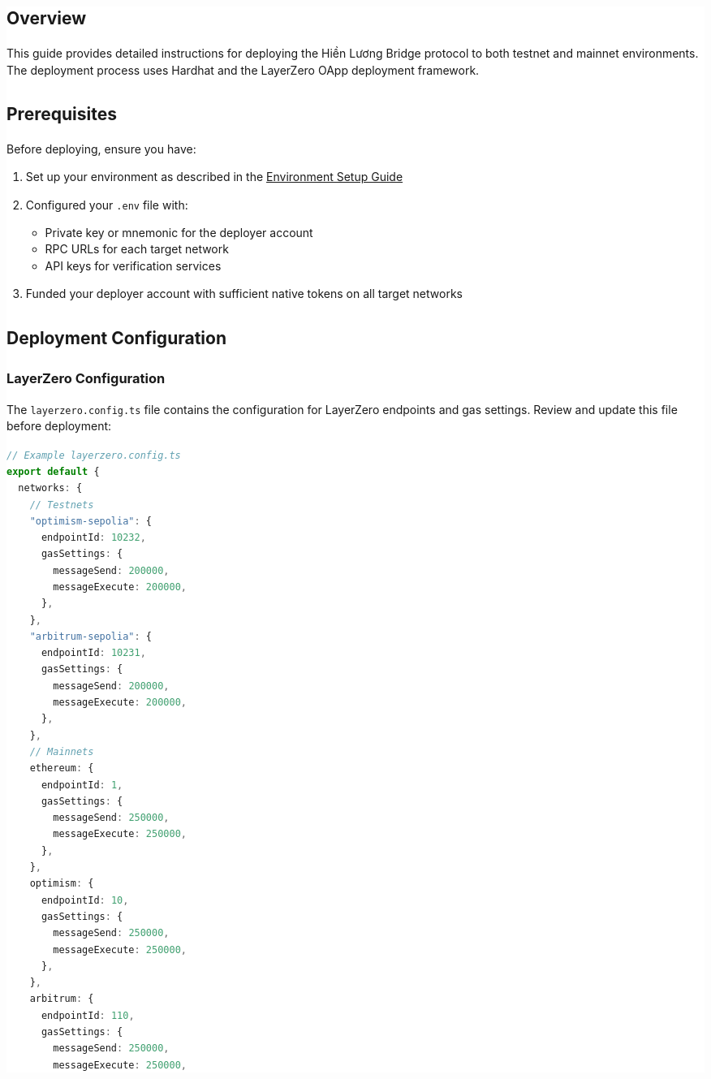 ## Overview

This guide provides detailed instructions for deploying the Hiền Lương Bridge protocol to both testnet and mainnet environments. The deployment process uses Hardhat and the LayerZero OApp deployment framework.

## Prerequisites

Before deploying, ensure you have:

1. Set up your environment as described in the [Environment Setup Guide](./environment_setup.md)
2. Configured your `.env` file with:
   - Private key or mnemonic for the deployer account
   - RPC URLs for each target network
   - API keys for verification services

3. Funded your deployer account with sufficient native tokens on all target networks

## Deployment Configuration

### LayerZero Configuration

The `layerzero.config.ts` file contains the configuration for LayerZero endpoints and gas settings. Review and update this file before deployment:

```typescript
// Example layerzero.config.ts
export default {
  networks: {
    // Testnets
    "optimism-sepolia": {
      endpointId: 10232,
      gasSettings: {
        messageSend: 200000,
        messageExecute: 200000,
      },
    },
    "arbitrum-sepolia": {
      endpointId: 10231,
      gasSettings: {
        messageSend: 200000,
        messageExecute: 200000,
      },
    },
    // Mainnets
    ethereum: {
      endpointId: 1,
      gasSettings: {
        messageSend: 250000,
        messageExecute: 250000,
      },
    },
    optimism: {
      endpointId: 10,
      gasSettings: {
        messageSend: 250000,
        messageExecute: 250000,
      },
    },
    arbitrum: {
      endpointId: 110,
      gasSettings: {
        messageSend: 250000,
        messageExecute: 250000,
```